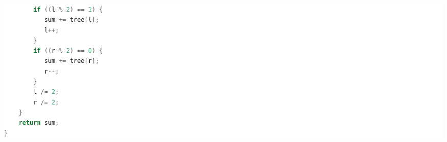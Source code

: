 ```java
        if ((l % 2) == 1) {
           sum += tree[l];
           l++;
        }
        if ((r % 2) == 0) {
           sum += tree[r];
           r--;
        }
        l /= 2;
        r /= 2;
    }
    return sum;
}
```

